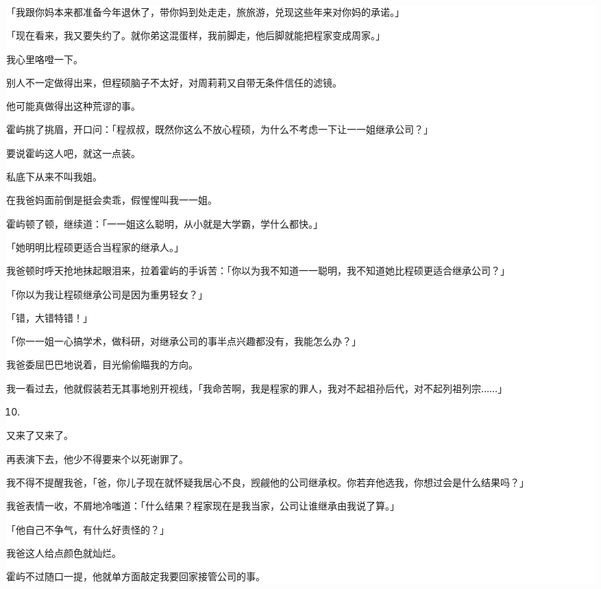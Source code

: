 「我跟你妈本来都准备今年退休了，带你妈到处走走，旅旅游，兑现这些年来对你妈的承诺。」


「现在看来，我又要失约了。就你弟这混蛋样，我前脚走，他后脚就能把程家变成周家。」


我心里咯噔一下。


别人不一定做得出来，但程硕脑子不太好，对周莉莉又自带无条件信任的滤镜。


他可能真做得出这种荒谬的事。


霍屿挑了挑眉，开口问：「程叔叔，既然你这么不放心程硕，为什么不考虑一下让一一姐继承公司？」


要说霍屿这人吧，就这一点装。


私底下从来不叫我姐。


在我爸妈面前倒是挺会卖乖，假惺惺叫我一一姐。


霍屿顿了顿，继续道：「一一姐这么聪明，从小就是大学霸，学什么都快。」


「她明明比程硕更适合当程家的继承人。」


我爸顿时呼天抢地抹起眼泪来，拉着霍屿的手诉苦：「你以为我不知道一一聪明，我不知道她比程硕更适合继承公司？」


「你以为我让程硕继承公司是因为重男轻女？」


「错，大错特错！」


「你一一姐一心搞学术，做科研，对继承公司的事半点兴趣都没有，我能怎么办？」


我爸委屈巴巴地说着，目光偷偷瞄我的方向。


我一看过去，他就假装若无其事地别开视线，「我命苦啊，我是程家的罪人，我对不起祖孙后代，对不起列祖列宗……」


10.


又来了又来了。


再表演下去，他少不得要来个以死谢罪了。


我不得不提醒我爸，「爸，你儿子现在就怀疑我居心不良，觊觎他的公司继承权。你若弃他选我，你想过会是什么结果吗？」


我爸表情一收，不屑地冷嗤道：「什么结果？程家现在是我当家，公司让谁继承由我说了算。」


「他自己不争气，有什么好责怪的？」


我爸这人给点颜色就灿烂。


霍屿不过随口一提，他就单方面敲定我要回家接管公司的事。
